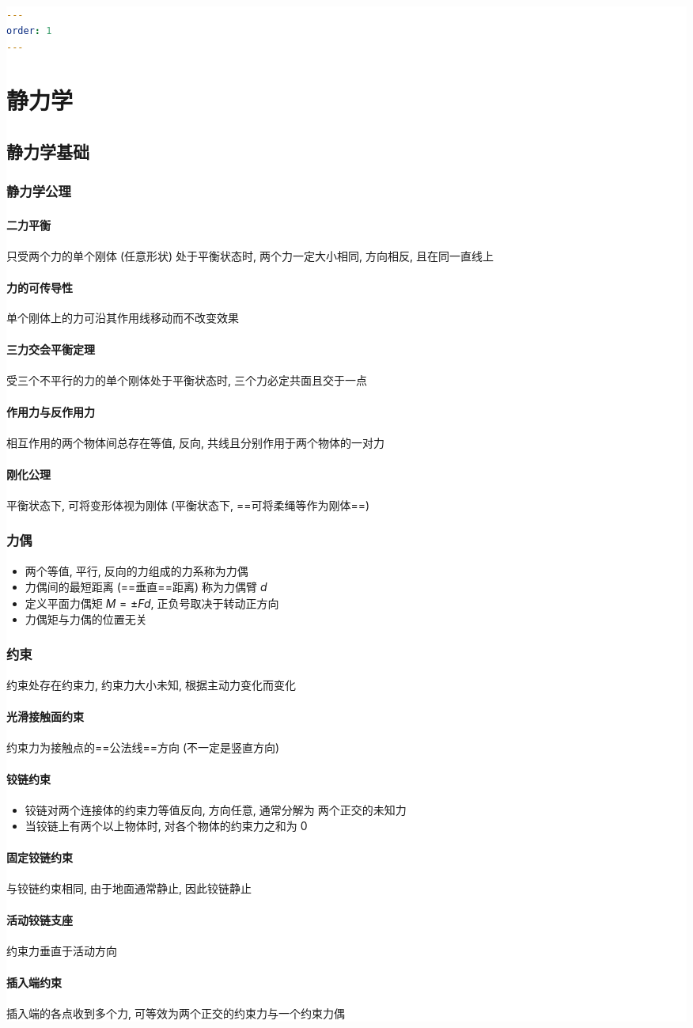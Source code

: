 ```yaml
---
order: 1
---
```


# 静力学
## 静力学基础
### 静力学公理
#### 二力平衡
只受两个力的单个刚体 (任意形状) 处于平衡状态时, 两个力一定大小相同, 方向相反, 且在同一直线上

#### 力的可传导性
单个刚体上的力可沿其作用线移动而不改变效果

#### 三力交会平衡定理
受三个不平行的力的单个刚体处于平衡状态时, 三个力必定共面且交于一点

#### 作用力与反作用力
相互作用的两个物体间总存在等值, 反向, 共线且分别作用于两个物体的一对力

#### 刚化公理
平衡状态下, 可将变形体视为刚体 (平衡状态下, ==可将柔绳等作为刚体==)

### 力偶
* 两个等值, 平行, 反向的力组成的力系称为力偶
* 力偶间的最短距离 (==垂直==距离) 称为力偶臂 $d$
* 定义平面力偶矩 $M=\pm Fd$, 正负号取决于转动正方向
* 力偶矩与力偶的位置无关

### 约束
约束处存在约束力, 约束力大小未知, 根据主动力变化而变化

#### 光滑接触面约束
约束力为接触点的==公法线==方向 (不一定是竖直方向)

#### 铰链约束
* 铰链对两个连接体的约束力等值反向, 方向任意, 通常分解为 两个正交的未知力
* 当铰链上有两个以上物体时, 对各个物体的约束力之和为 $0$

#### 固定铰链约束
与铰链约束相同, 由于地面通常静止, 因此铰链静止

#### 活动铰链支座
约束力垂直于活动方向

#### 插入端约束
插入端的各点收到多个力, 可等效为两个正交的约束力与一个约束力偶
